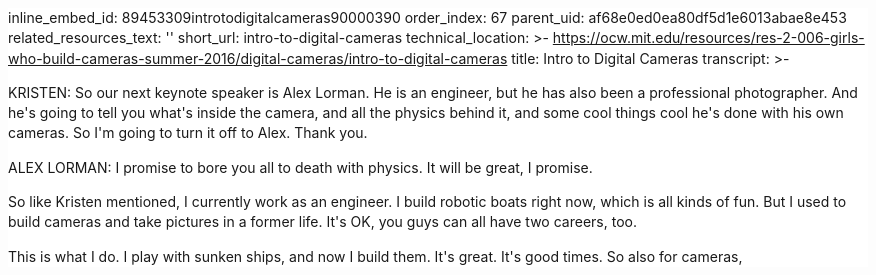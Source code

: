 inline_embed_id: 89453309introtodigitalcameras90000390
order_index: 67
parent_uid: af68e0ed0ea80df5d1e6013abae8e453
related_resources_text: ''
short_url: intro-to-digital-cameras
technical_location: >-
  https://ocw.mit.edu/resources/res-2-006-girls-who-build-cameras-summer-2016/digital-cameras/intro-to-digital-cameras
title: Intro to Digital Cameras
transcript: >-
  <p><span m='9234'>KRISTEN: So</span> <span m='9720'>our</span> <span
  m='10206'>next</span> <span m='10692'>keynote</span> <span
  m='11178'>speaker</span> <span m='11664'>is</span> <span m='12150'>Alex
  Lorman.</span> <span m='13610'>He</span> <span m='13930'>is</span> <span
  m='14415'>an</span> <span m='14900'>engineer,</span> <span
  m='15410'>but</span> <span m='16100'>he</span> <span m='16540'>has</span>
  <span m='16890'>also been a</span> <span m='17382'>professional</span> <span
  m='17874'>photographer.</span> <span m='18860'>And he's</span> <span
  m='19000'>going</span> <span m='19489'>to tell you</span> <span
  m='21445'>what's</span> <span m='21934'>inside the camera,</span> <span
  m='23890'>and</span> <span m='24379'>all</span> <span m='24868'>the</span>
  <span m='25357'>physics</span> <span m='25846'>behind</span> <span
  m='26335'>it,</span> <span m='26824'>and</span> <span m='27313'>some cool
  things</span> <span m='27802'>cool</span> <span m='28291'>he's done</span>
  <span m='28780'>with</span> <span m='29270'>his own cameras.</span> <span
  m='29370'>So</span> <span m='29510'>I'm</span> <span m='29780'>going to
  turn</span> <span m='30150'>it off</span> <span m='30566'>to</span> <span
  m='30982'>Alex.</span> <span m='31400'>Thank you.</span> </p><p><span
  m='31530'>ALEX LORMAN: I</span> <span m='31820'>promise</span> <span
  m='32200'>to</span> <span m='32280'>bore</span> <span m='32560'>you</span>
  <span m='32700'>all</span> <span m='32900'>to</span> <span
  m='33020'>death</span> <span m='33510'>with</span> <span
  m='33630'>physics.</span> <span m='34100'>It</span> <span
  m='34170'>will</span> <span m='34260'>be</span> <span m='34350'>great,</span>
  <span m='34730'>I</span> <span m='34780'>promise.</span> </p><p><span
  m='35820'>So</span> <span m='36560'>like</span> <span m='36820'>Kristen</span>
  <span m='37170'>mentioned,</span> <span m='37670'>I</span> <span
  m='38010'>currently</span> <span m='38390'>work</span> <span
  m='38590'>as</span> <span m='38670'>an</span> <span m='38750'>engineer.</span>
  <span m='39200'>I</span> <span m='39280'>build</span> <span
  m='39540'>robotic</span> <span m='39970'>boats</span> <span
  m='40420'>right</span> <span m='40610'>now,</span> <span
  m='40840'>which</span> <span m='41020'>is</span> <span m='41150'>all</span>
  <span m='41340'>kinds</span> <span m='41670'>of</span> <span
  m='41740'>fun.</span> <span m='42620'>But</span> <span m='42880'>I</span>
  <span m='42990'>used</span> <span m='43350'>to</span> <span
  m='43580'>build</span> <span m='43950'>cameras</span> <span
  m='44590'>and</span> <span m='44880'>take</span> <span
  m='45100'>pictures</span> <span m='45480'>in</span> <span m='45570'>a</span>
  <span m='45610'>former</span> <span m='45970'>life.</span> <span
  m='46370'>It's</span> <span m='46550'>OK,</span> <span m='46880'>you</span>
  <span m='46970'>guys</span> <span m='47240'>can</span> <span
  m='47370'>all</span> <span m='47500'>have</span> <span m='47620'>two</span>
  <span m='47770'>careers,</span> <span m='48210'>too.</span> </p><p><span
  m='48890'>This</span> <span m='49140'>is</span> <span m='49320'>what</span>
  <span m='49520'>I</span> <span m='49620'>do.</span> <span m='49980'>I</span>
  <span m='50370'>play</span> <span m='50590'>with</span> <span
  m='50750'>sunken</span> <span m='51130'>ships,</span> <span
  m='51620'>and</span> <span m='52070'>now</span> <span m='52300'>I</span> <span
  m='52380'>build</span> <span m='52700'>them.</span> <span
  m='52850'>It's</span> <span m='52990'>great.</span> <span
  m='53360'>It's</span> <span m='53520'>good</span> <span
  m='53690'>times.</span> <span m='54470'>So</span> <span m='54930'>also</span>
  <span m='55670'>for</span> <span m='55860'>cameras,</span> <span